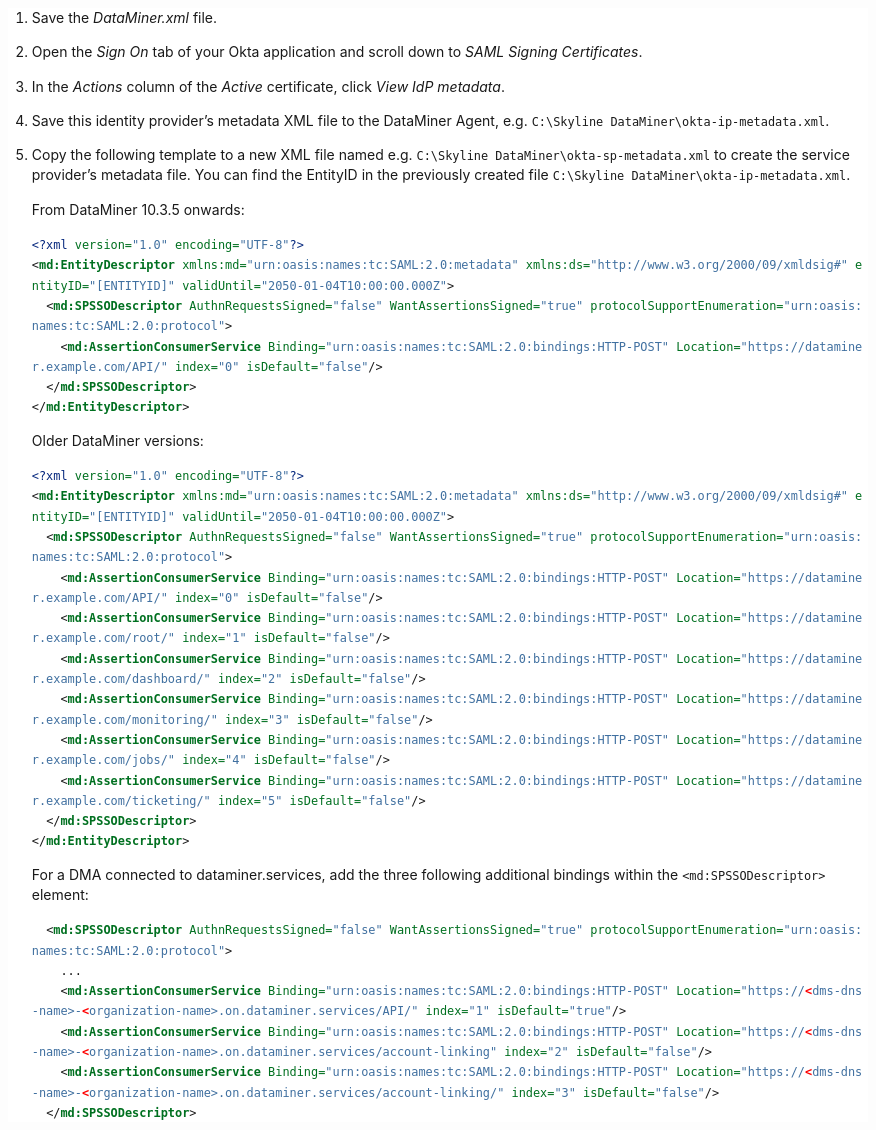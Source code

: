 1. Save the *DataMiner.xml* file.

1. Open the *Sign On* tab of your Okta application and scroll down to *SAML Signing Certificates*.

1. In the *Actions* column of the *Active* certificate, click *View IdP metadata*.

1. Save this identity provider’s metadata XML file to the DataMiner Agent, e.g. `C:\Skyline DataMiner\okta-ip-metadata.xml`.

1. Copy the following template to a new XML file named e.g. `C:\Skyline DataMiner\okta-sp-metadata.xml` to create the service provider’s metadata file. You can find the EntityID in the previously created file `C:\Skyline DataMiner\okta-ip-metadata.xml`.

   From DataMiner 10.3.5 onwards:

   ```xml
   <?xml version="1.0" encoding="UTF-8"?>
   <md:EntityDescriptor xmlns:md="urn:oasis:names:tc:SAML:2.0:metadata" xmlns:ds="http://www.w3.org/2000/09/xmldsig#" entityID="[ENTITYID]" validUntil="2050-01-04T10:00:00.000Z">
     <md:SPSSODescriptor AuthnRequestsSigned="false" WantAssertionsSigned="true" protocolSupportEnumeration="urn:oasis:names:tc:SAML:2.0:protocol">
       <md:AssertionConsumerService Binding="urn:oasis:names:tc:SAML:2.0:bindings:HTTP-POST" Location="https://dataminer.example.com/API/" index="0" isDefault="false"/>
     </md:SPSSODescriptor>
   </md:EntityDescriptor>
   ```

   Older DataMiner versions:

   ```xml
   <?xml version="1.0" encoding="UTF-8"?>
   <md:EntityDescriptor xmlns:md="urn:oasis:names:tc:SAML:2.0:metadata" xmlns:ds="http://www.w3.org/2000/09/xmldsig#" entityID="[ENTITYID]" validUntil="2050-01-04T10:00:00.000Z">
     <md:SPSSODescriptor AuthnRequestsSigned="false" WantAssertionsSigned="true" protocolSupportEnumeration="urn:oasis:names:tc:SAML:2.0:protocol">
       <md:AssertionConsumerService Binding="urn:oasis:names:tc:SAML:2.0:bindings:HTTP-POST" Location="https://dataminer.example.com/API/" index="0" isDefault="false"/>
       <md:AssertionConsumerService Binding="urn:oasis:names:tc:SAML:2.0:bindings:HTTP-POST" Location="https://dataminer.example.com/root/" index="1" isDefault="false"/>
       <md:AssertionConsumerService Binding="urn:oasis:names:tc:SAML:2.0:bindings:HTTP-POST" Location="https://dataminer.example.com/dashboard/" index="2" isDefault="false"/>
       <md:AssertionConsumerService Binding="urn:oasis:names:tc:SAML:2.0:bindings:HTTP-POST" Location="https://dataminer.example.com/monitoring/" index="3" isDefault="false"/>
       <md:AssertionConsumerService Binding="urn:oasis:names:tc:SAML:2.0:bindings:HTTP-POST" Location="https://dataminer.example.com/jobs/" index="4" isDefault="false"/>
       <md:AssertionConsumerService Binding="urn:oasis:names:tc:SAML:2.0:bindings:HTTP-POST" Location="https://dataminer.example.com/ticketing/" index="5" isDefault="false"/>
     </md:SPSSODescriptor>
   </md:EntityDescriptor>
   ```

   For a DMA connected to dataminer.services, add the three following additional bindings within the `<md:SPSSODescriptor>` element:

   ```xml
     <md:SPSSODescriptor AuthnRequestsSigned="false" WantAssertionsSigned="true" protocolSupportEnumeration="urn:oasis:names:tc:SAML:2.0:protocol">
       ...
       <md:AssertionConsumerService Binding="urn:oasis:names:tc:SAML:2.0:bindings:HTTP-POST" Location="https://<dms-dns-name>-<organization-name>.on.dataminer.services/API/" index="1" isDefault="true"/>
       <md:AssertionConsumerService Binding="urn:oasis:names:tc:SAML:2.0:bindings:HTTP-POST" Location="https://<dms-dns-name>-<organization-name>.on.dataminer.services/account-linking" index="2" isDefault="false"/>
       <md:AssertionConsumerService Binding="urn:oasis:names:tc:SAML:2.0:bindings:HTTP-POST" Location="https://<dms-dns-name>-<organization-name>.on.dataminer.services/account-linking/" index="3" isDefault="false"/>
     </md:SPSSODescriptor>
     ```
   ```
